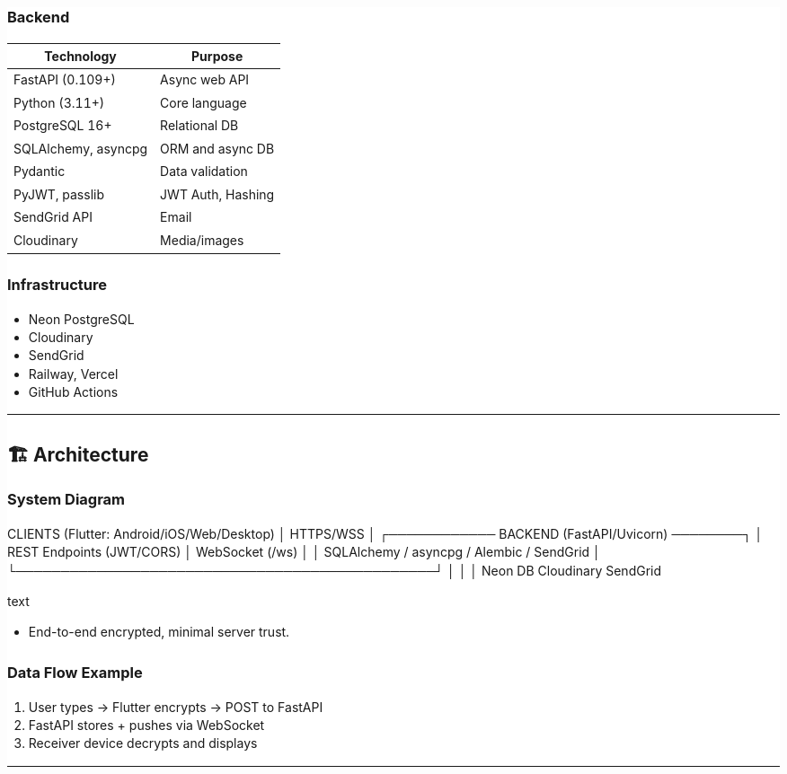 ### Backend
| Technology         | Purpose           |
|--------------------|-------------------|
| FastAPI (0.109+)   | Async web API     |
| Python (3.11+)     | Core language     |
| PostgreSQL 16+     | Relational DB     |
| SQLAlchemy, asyncpg| ORM and async DB  |
| Pydantic           | Data validation   |
| PyJWT, passlib     | JWT Auth, Hashing |
| SendGrid API       | Email             |
| Cloudinary         | Media/images      |

### Infrastructure
- Neon PostgreSQL
- Cloudinary
- SendGrid
- Railway, Vercel
- GitHub Actions

---

## 🏗 Architecture

### System Diagram

CLIENTS (Flutter: Android/iOS/Web/Desktop)
│
HTTPS/WSS
│
┌──────────── BACKEND (FastAPI/Uvicorn) ────────┐
│ REST Endpoints (JWT/CORS) │ WebSocket (/ws) │
│ SQLAlchemy / asyncpg / Alembic / SendGrid │
└───────────────────────────────────────────────┘
│ │ │
Neon DB Cloudinary SendGrid

text
- End-to-end encrypted, minimal server trust.

### Data Flow Example
1. User types → Flutter encrypts → POST to FastAPI
2. FastAPI stores + pushes via WebSocket
3. Receiver device decrypts and displays

---
